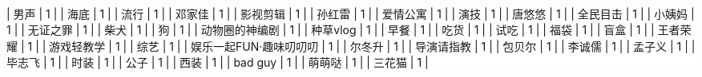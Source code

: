 | 男声 | 1 |
| 海底 | 1 |
| 流行 | 1 |
| 邓家佳 | 1 |
| 影视剪辑 | 1 |
| 孙红雷 | 1 |
| 爱情公寓 | 1 |
| 演技 | 1 |
| 唐悠悠 | 1 |
| 全民目击 | 1 |
| 小姨妈 | 1 |
| 无证之罪 | 1 |
| 柴犬 | 1 |
| 狗 | 1 |
| 动物圈的神编剧 | 1 |
| 种草vlog | 1 |
| 早餐 | 1 |
| 吃货 | 1 |
| 试吃 | 1 |
| 福袋 | 1 |
| 盲盒 | 1 |
| 王者荣耀 | 1 |
| 游戏轻教学 | 1 |
| 综艺 | 1 |
| 娱乐一起FUN·趣味叨叨叨 | 1 |
| 尔冬升 | 1 |
| 导演请指教 | 1 |
| 包贝尔 | 1 |
| 李诚儒 | 1 |
| 孟子义 | 1 |
| 毕志飞 | 1 |
| 时装 | 1 |
| 公子 | 1 |
| 西装 | 1 |
| bad guy | 1 |
| 萌萌哒 | 1 |
| 三花猫 | 1 |